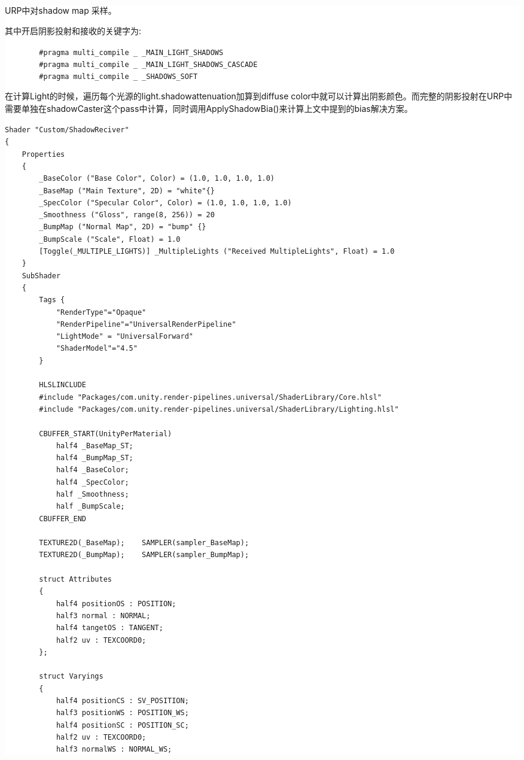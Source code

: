 URP中对shadow map 采样。

其中开启阴影投射和接收的关键字为:

```HLSL
        #pragma multi_compile _ _MAIN_LIGHT_SHADOWS
        #pragma multi_compile _ _MAIN_LIGHT_SHADOWS_CASCADE
        #pragma multi_compile _ _SHADOWS_SOFT
```

在计算Light的时候，遍历每个光源的light.shadowattenuation加算到diffuse color中就可以计算出阴影颜色。而完整的阴影投射在URP中需要单独在shadowCaster这个pass中计算，同时调用ApplyShadowBia()来计算上文中提到的bias解决方案。

```HLSL
Shader "Custom/ShadowReciver"
{
    Properties
    {
        _BaseColor ("Base Color", Color) = (1.0, 1.0, 1.0, 1.0)
        _BaseMap ("Main Texture", 2D) = "white"{}
        _SpecColor ("Specular Color", Color) = (1.0, 1.0, 1.0, 1.0)
        _Smoothness ("Gloss", range(8, 256)) = 20
        _BumpMap ("Normal Map", 2D) = "bump" {}
        _BumpScale ("Scale", Float) = 1.0
        [Toggle(_MULTIPLE_LIGHTS)] _MultipleLights ("Received MultipleLights", Float) = 1.0
    }
    SubShader
    {
        Tags {
            "RenderType"="Opaque" 
            "RenderPipeline"="UniversalRenderPipeline" 
            "LightMode" = "UniversalForward"
            "ShaderModel"="4.5"
        }
        
        HLSLINCLUDE
        #include "Packages/com.unity.render-pipelines.universal/ShaderLibrary/Core.hlsl"
        #include "Packages/com.unity.render-pipelines.universal/ShaderLibrary/Lighting.hlsl"

        CBUFFER_START(UnityPerMaterial)
            half4 _BaseMap_ST;
            half4 _BumpMap_ST;
            half4 _BaseColor;
            half4 _SpecColor;
            half _Smoothness;
            half _BumpScale;
        CBUFFER_END

        TEXTURE2D(_BaseMap);    SAMPLER(sampler_BaseMap);
        TEXTURE2D(_BumpMap);    SAMPLER(sampler_BumpMap);

        struct Attributes
        {
            half4 positionOS : POSITION;
            half3 normal : NORMAL;
            half4 tangetOS : TANGENT;
            half2 uv : TEXCOORD0;
        };

        struct Varyings
        {
            half4 positionCS : SV_POSITION;
            half3 positionWS : POSITION_WS;
            half4 positionSC : POSITION_SC;
            half2 uv : TEXCOORD0;
            half3 normalWS : NORMAL_WS;
```
